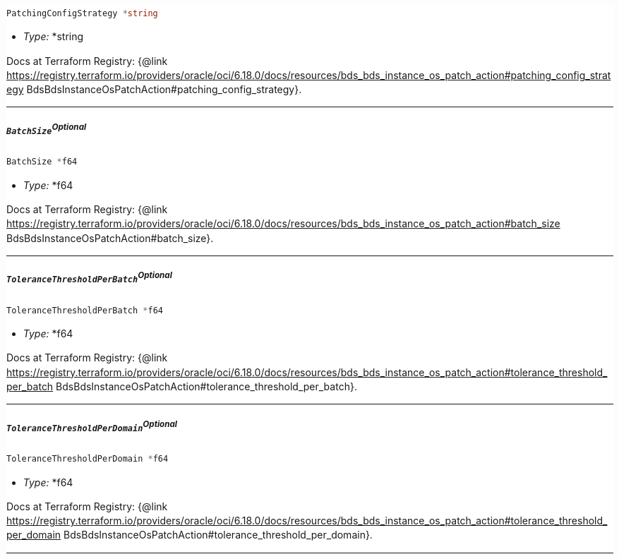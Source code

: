 ```go
PatchingConfigStrategy *string
```

- *Type:* *string

Docs at Terraform Registry: {@link https://registry.terraform.io/providers/oracle/oci/6.18.0/docs/resources/bds_bds_instance_os_patch_action#patching_config_strategy BdsBdsInstanceOsPatchAction#patching_config_strategy}.

---

##### `BatchSize`<sup>Optional</sup> <a name="BatchSize" id="rhizo-co-terraform-provider-oci.bdsBdsInstanceOsPatchAction.BdsBdsInstanceOsPatchActionPatchingConfigs.property.batchSize"></a>

```go
BatchSize *f64
```

- *Type:* *f64

Docs at Terraform Registry: {@link https://registry.terraform.io/providers/oracle/oci/6.18.0/docs/resources/bds_bds_instance_os_patch_action#batch_size BdsBdsInstanceOsPatchAction#batch_size}.

---

##### `ToleranceThresholdPerBatch`<sup>Optional</sup> <a name="ToleranceThresholdPerBatch" id="rhizo-co-terraform-provider-oci.bdsBdsInstanceOsPatchAction.BdsBdsInstanceOsPatchActionPatchingConfigs.property.toleranceThresholdPerBatch"></a>

```go
ToleranceThresholdPerBatch *f64
```

- *Type:* *f64

Docs at Terraform Registry: {@link https://registry.terraform.io/providers/oracle/oci/6.18.0/docs/resources/bds_bds_instance_os_patch_action#tolerance_threshold_per_batch BdsBdsInstanceOsPatchAction#tolerance_threshold_per_batch}.

---

##### `ToleranceThresholdPerDomain`<sup>Optional</sup> <a name="ToleranceThresholdPerDomain" id="rhizo-co-terraform-provider-oci.bdsBdsInstanceOsPatchAction.BdsBdsInstanceOsPatchActionPatchingConfigs.property.toleranceThresholdPerDomain"></a>

```go
ToleranceThresholdPerDomain *f64
```

- *Type:* *f64

Docs at Terraform Registry: {@link https://registry.terraform.io/providers/oracle/oci/6.18.0/docs/resources/bds_bds_instance_os_patch_action#tolerance_threshold_per_domain BdsBdsInstanceOsPatchAction#tolerance_threshold_per_domain}.

---